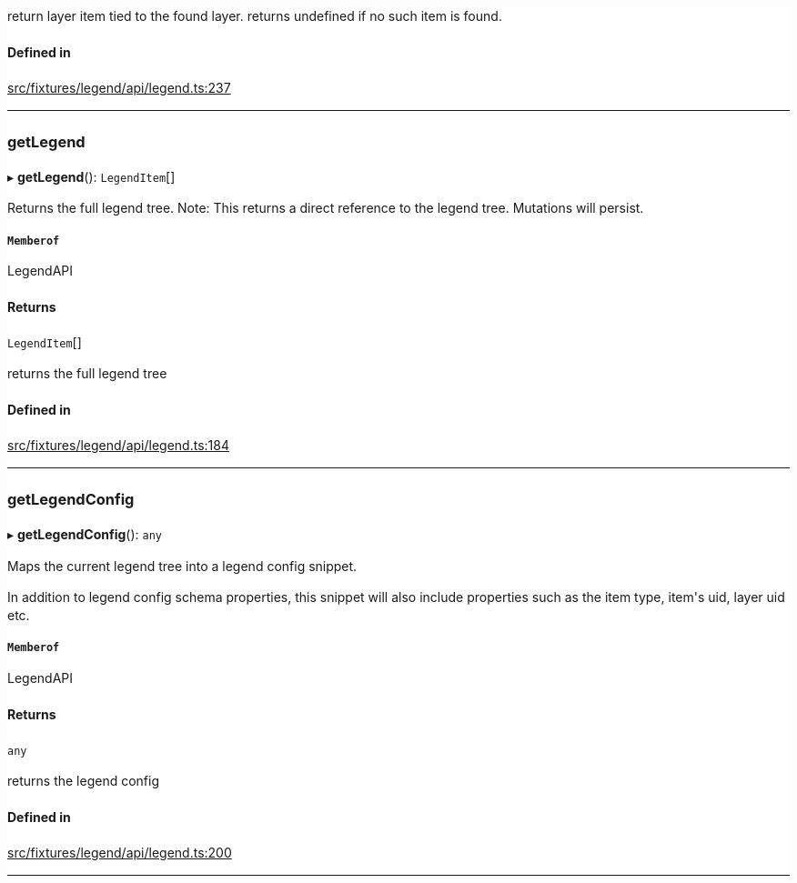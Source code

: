 return layer item tied to the found layer. returns undefined if no such item is found.

#### Defined in

[src/fixtures/legend/api/legend.ts:237](https://github.com/sharvenp/ramp4-docs/blob/c6cdb39/src/fixtures/legend/api/legend.ts#L237)

___

### getLegend

▸ **getLegend**(): `LegendItem`[]

Returns the full legend tree.
Note: This returns a direct reference to the legend tree. Mutations will persist.

**`Memberof`**

LegendAPI

#### Returns

`LegendItem`[]

returns the full legend tree

#### Defined in

[src/fixtures/legend/api/legend.ts:184](https://github.com/sharvenp/ramp4-docs/blob/c6cdb39/src/fixtures/legend/api/legend.ts#L184)

___

### getLegendConfig

▸ **getLegendConfig**(): `any`

Maps the current legend tree into a legend config snippet.

In addition to legend config schema properties, this snippet will also include
properties such as the item type, item's uid, layer uid etc.

**`Memberof`**

LegendAPI

#### Returns

`any`

returns the legend config

#### Defined in

[src/fixtures/legend/api/legend.ts:200](https://github.com/sharvenp/ramp4-docs/blob/c6cdb39/src/fixtures/legend/api/legend.ts#L200)

___
